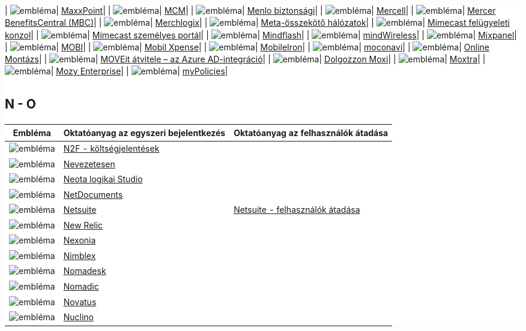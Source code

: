 | ![embléma](./media/tutorial-list/active-directory-saas-maxxpoint-tutorial.png)| [MaxxPoint](maxxpoint-tutorial.md)|
| ![embléma](./media/tutorial-list/active-directory-saas-mcm-tutorial.png)| [MCM](mcm-tutorial.md)|
| ![embléma](./media/tutorial-list/active-directory-saas-menlosecurity-tutorial.png)| [Menlo biztonsági](menlosecurity-tutorial.md)|
| ![embléma](./media/tutorial-list/active-directory-saas-mercell-tutorial.png)| [Mercell](mercell-tutorial.md)|
| ![embléma](./media/tutorial-list/active-directory-saas-mercerhrs-tutorial.png)| [Mercer BenefitsCentral (MBC)](mercerhrs-tutorial.md)|
| ![embléma](./media/tutorial-list/active-directory-saas-merchlogix-tutorial.png)| [Merchlogix](merchlogix-tutorial.md)|
| ![embléma](./media/tutorial-list/active-directory-saas-metanetworksconnector-tutorial.png)| [Meta-összekötő hálózatok](metanetworksconnector-tutorial.md)|
| ![embléma](./media/tutorial-list/active-directory-saas-mimecast-admin-console-tutorial.png)| [Mimecast felügyeleti konzol](mimecast-admin-console-tutorial.md)|
| ![embléma](./media/tutorial-list/active-directory-saas-mimecast-personal-portal-tutorial.png)| [Mimecast személyes portál](mimecast-personal-portal-tutorial.md)|
| ![embléma](./media/tutorial-list/active-directory-saas-mindflash-tutorial.png)| [Mindflash](mindflash-tutorial.md)|
| ![embléma](./media/tutorial-list/active-directory-saas-mindwireless-tutorial.png)| [mindWireless](mindwireless-tutorial.md)|
| ![embléma](./media/tutorial-list/active-directory-saas-mixpanel-tutorial.png)| [Mixpanel](mixpanel-tutorial.md)|
| ![embléma](./media/tutorial-list/active-directory-saas-mobi-tutorial.png)| [MOBI](mobi-tutorial.md)|
| ![embléma](./media/tutorial-list/active-directory-saas-mobilexpense-tutorial.png)| [Mobil Xpense](mobilexpense-tutorial.md)|
| ![embléma](./media/tutorial-list/active-directory-saas-mobileiron-tutorial.png)| [MobileIron](mobileiron-tutorial.md)|
| ![embléma](./media/tutorial-list/active-directory-saas-moconavi-tutorial.png)| [moconavi](moconavi-tutorial.md)|
| ![embléma](./media/tutorial-list/active-directory-saas-montageonline-tutorial.png)| [Online Montázs](montageonline-tutorial.md)|
| ![embléma](./media/tutorial-list/active-directory-saas-moveittransfer-tutorial.png)| [MOVEit átvitele – az Azure AD-integráció](moveittransfer-tutorial.md)|
| ![embléma](./media/tutorial-list/active-directory-saas-moxiengage-tutorial.png)| [Dolgozzon Moxi](moxiengage-tutorial.md)|
| ![embléma](./media/tutorial-list/active-directory-saas-moxtra-tutorial.png)| [Moxtra](moxtra-tutorial.md)|
| ![embléma](./media/tutorial-list/active-directory-saas-mozy-enterprise-tutorial.png)| [Mozy Enterprise](mozy-enterprise-tutorial.md)|
| ![embléma](./media/tutorial-list/active-directory-saas-mypolicies-tutorial.png)| [myPolicies](mypolicies-tutorial.md)|

## <a name="n---o"></a>N - O

| Embléma | Oktatóanyag az egyszeri bejelentkezés | Oktatóanyag az felhasználók átadása |
| :---: | :--- | :--- |
| ![embléma](./media/tutorial-list/active-directory-saas-n2fexpensereports-tutorial.png)| [N2F - költségjelentések](n2f-expensereports-tutorial.md)|
| ![embléma](./media/tutorial-list/active-directory-saas-namely-tutorial.png)| [Nevezetesen](namely-tutorial.md)|
| ![embléma](./media/tutorial-list/active-directory-saas-neotalogicstudio-tutorial.png)| [Neota logikai Studio](neotalogicstudio-tutorial.md)|
| ![embléma](./media/tutorial-list/active-directory-saas-netdocuments-tutorial.png)| [NetDocuments](netdocuments-tutorial.md)|
| ![embléma](./media/tutorial-list/active-directory-saas-netsuite-tutorial.png)| [Netsuite](netsuite-tutorial.md)|[Netsuite - felhasználók átadása](netsuite-provisioning-tutorial.md)|
| ![embléma](./media/tutorial-list/active-directory-saas-new-relic-tutorial.png)| [New Relic](new-relic-tutorial.md)|
| ![embléma](./media/tutorial-list/active-directory-saas-nexonia-tutorial.png)| [Nexonia](nexonia-tutorial.md)|
| ![embléma](./media/tutorial-list/active-directory-saas-nimblex-tutorial.png)| [Nimblex](nimblex-tutorial.md)|
| ![embléma](./media/tutorial-list/active-directory-saas-nomadesk-tutorial.png)| [Nomadesk](nomadesk-tutorial.md)|
| ![embléma](./media/tutorial-list/active-directory-saas-nomadic-tutorial.png)| [Nomadic](nomadic-tutorial.md)|
| ![embléma](./media/tutorial-list/active-directory-saas-novatus-tutorial.png)| [Novatus](novatus-tutorial.md)|
| ![embléma](./media/tutorial-list/active-directory-saas-nuclino-tutorial.png)| [Nuclino](nuclino-tutorial.md)|